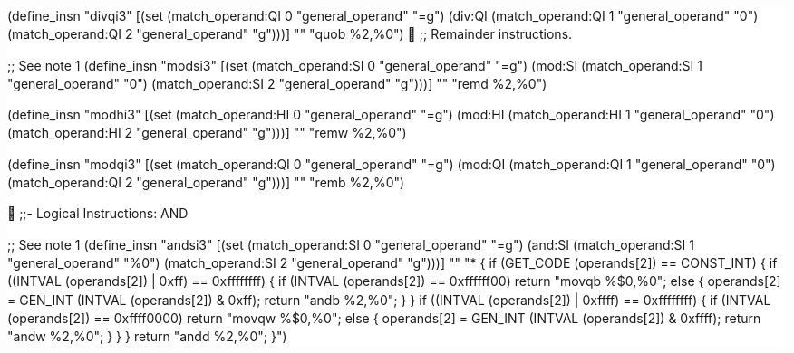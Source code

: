 (define_insn "divqi3"
  [(set (match_operand:QI 0 "general_operand" "=g")
	(div:QI (match_operand:QI 1 "general_operand" "0")
		(match_operand:QI 2 "general_operand" "g")))]
  ""
  "quob %2,%0")

;; Remainder instructions.

;; See note 1
(define_insn "modsi3"
  [(set (match_operand:SI 0 "general_operand" "=g")
	(mod:SI (match_operand:SI 1 "general_operand" "0")
		(match_operand:SI 2 "general_operand" "g")))]
  ""
  "remd %2,%0")

(define_insn "modhi3"
  [(set (match_operand:HI 0 "general_operand" "=g")
	(mod:HI (match_operand:HI 1 "general_operand" "0")
		(match_operand:HI 2 "general_operand" "g")))]
  ""
  "remw %2,%0")

(define_insn "modqi3"
  [(set (match_operand:QI 0 "general_operand" "=g")
	(mod:QI (match_operand:QI 1 "general_operand" "0")
		(match_operand:QI 2 "general_operand" "g")))]
  ""
  "remb %2,%0")


;;- Logical Instructions: AND

;; See note 1
(define_insn "andsi3"
  [(set (match_operand:SI 0 "general_operand" "=g")
	(and:SI (match_operand:SI 1 "general_operand" "%0")
		(match_operand:SI 2 "general_operand" "g")))]
  ""
  "*
{
  if (GET_CODE (operands[2]) == CONST_INT)
    {
      if ((INTVAL (operands[2]) | 0xff) == 0xffffffff)
	{
	  if (INTVAL (operands[2]) == 0xffffff00)
	    return \"movqb %$0,%0\";
	  else
	    {
	      operands[2] = GEN_INT (INTVAL (operands[2]) & 0xff);
	      return \"andb %2,%0\";
	    }
	}
      if ((INTVAL (operands[2]) | 0xffff) == 0xffffffff)
        {
	  if (INTVAL (operands[2]) == 0xffff0000)
	    return \"movqw %$0,%0\";
	  else
	    {
	      operands[2] = GEN_INT (INTVAL (operands[2]) & 0xffff);
	      return \"andw %2,%0\";
	    }
	}
    }
  return \"andd %2,%0\";
}")